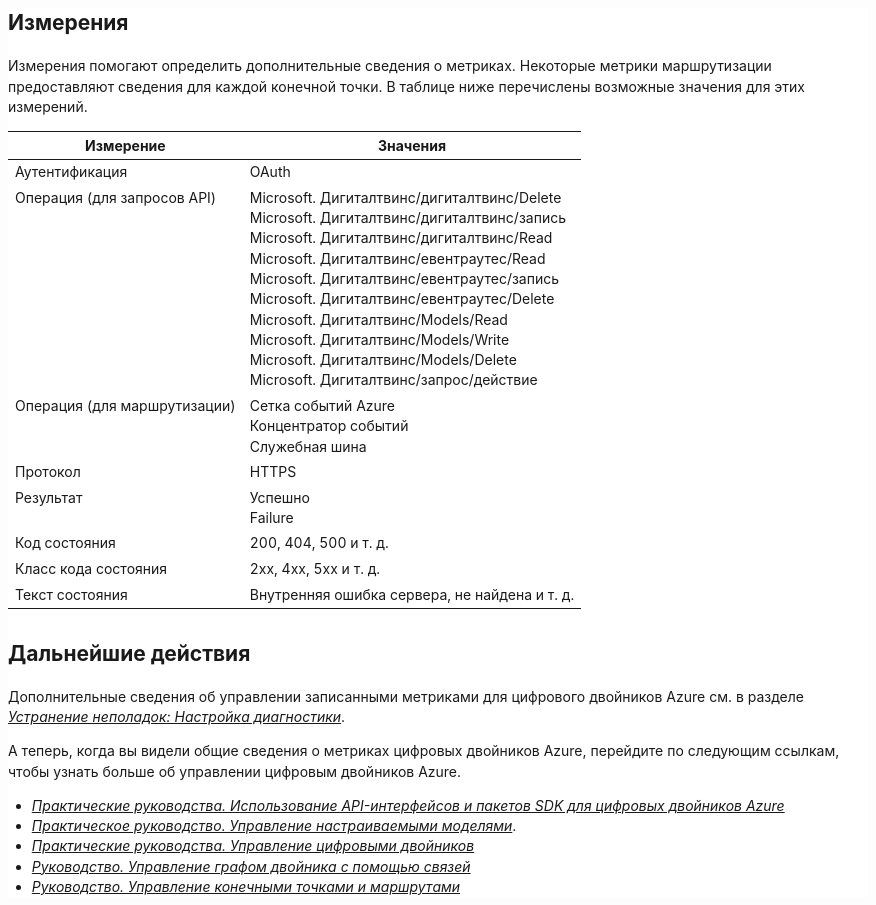 ## <a name="dimensions"></a>Измерения

Измерения помогают определить дополнительные сведения о метриках. Некоторые метрики маршрутизации предоставляют сведения для каждой конечной точки. В таблице ниже перечислены возможные значения для этих измерений.

| Измерение | Значения |
| --- | --- |
| Аутентификация | OAuth |
| Операция (для запросов API) | Microsoft. Дигиталтвинс/дигиталтвинс/Delete</br>Microsoft. Дигиталтвинс/дигиталтвинс/запись</br>Microsoft. Дигиталтвинс/дигиталтвинс/Read </br>Microsoft. Дигиталтвинс/евентраутес/Read </br>Microsoft. Дигиталтвинс/евентраутес/запись </br>Microsoft. Дигиталтвинс/евентраутес/Delete </br>Microsoft. Дигиталтвинс/Models/Read </br>Microsoft. Дигиталтвинс/Models/Write </br>Microsoft. Дигиталтвинс/Models/Delete </br>Microsoft. Дигиталтвинс/запрос/действие |
Операция (для маршрутизации) | Сетка событий Azure </br>Концентратор событий </br>Служебная шина |
| Протокол | HTTPS |
| Результат | Успешно </br>Failure |
| Код состояния | 200, 404, 500 и т. д. |
| Класс кода состояния | 2xx, 4xx, 5xx и т. д. |
| Текст состояния | Внутренняя ошибка сервера, не найдена и т. д. |

## <a name="next-steps"></a>Дальнейшие действия

Дополнительные сведения об управлении записанными метриками для цифрового двойников Azure см. в разделе [*Устранение неполадок: Настройка диагностики*](troubleshoot-diagnostics.md).

А теперь, когда вы видели общие сведения о метриках цифровых двойников Azure, перейдите по следующим ссылкам, чтобы узнать больше об управлении цифровым двойников Azure.

* [*Практические руководства. Использование API-интерфейсов и пакетов SDK для цифровых двойников Azure*](how-to-use-apis-sdks.md)
* [*Практическое руководство. Управление настраиваемыми моделями*](how-to-manage-model.md).
* [*Практические руководства. Управление цифровыми двойников*](how-to-manage-twin.md)
* [*Руководство. Управление графом двойника с помощью связей*](how-to-manage-graph.md)
* [*Руководство. Управление конечными точками и маршрутами*](how-to-manage-routes.md)